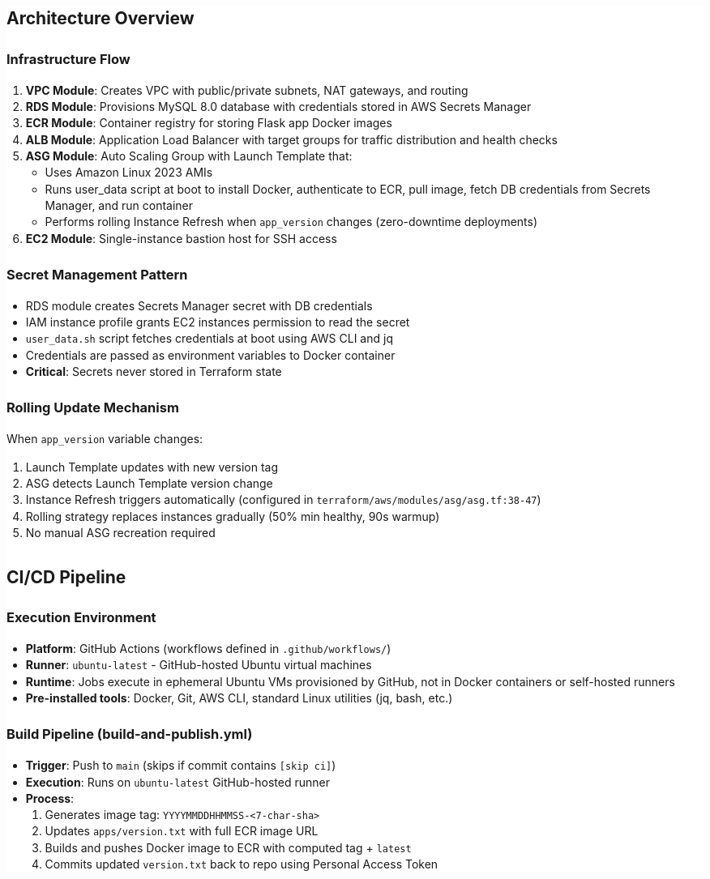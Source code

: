 ## Architecture Overview

### Infrastructure Flow
1. **VPC Module**: Creates VPC with public/private subnets, NAT gateways, and routing
2. **RDS Module**: Provisions MySQL 8.0 database with credentials stored in AWS Secrets Manager
3. **ECR Module**: Container registry for storing Flask app Docker images
4. **ALB Module**: Application Load Balancer with target groups for traffic distribution and health checks
5. **ASG Module**: Auto Scaling Group with Launch Template that:
   - Uses Amazon Linux 2023 AMIs
   - Runs user_data script at boot to install Docker, authenticate to ECR, pull image, fetch DB credentials from Secrets Manager, and run container
   - Performs rolling Instance Refresh when `app_version` changes (zero-downtime deployments)
6. **EC2 Module**: Single-instance bastion host for SSH access

### Secret Management Pattern
- RDS module creates Secrets Manager secret with DB credentials
- IAM instance profile grants EC2 instances permission to read the secret
- `user_data.sh` script fetches credentials at boot using AWS CLI and jq
- Credentials are passed as environment variables to Docker container
- **Critical**: Secrets never stored in Terraform state

### Rolling Update Mechanism
When `app_version` variable changes:
1. Launch Template updates with new version tag
2. ASG detects Launch Template version change
3. Instance Refresh triggers automatically (configured in `terraform/aws/modules/asg/asg.tf:38-47`)
4. Rolling strategy replaces instances gradually (50% min healthy, 90s warmup)
5. No manual ASG recreation required

## CI/CD Pipeline

### Execution Environment
- **Platform**: GitHub Actions (workflows defined in `.github/workflows/`)
- **Runner**: `ubuntu-latest` - GitHub-hosted Ubuntu virtual machines
- **Runtime**: Jobs execute in ephemeral Ubuntu VMs provisioned by GitHub, not in Docker containers or self-hosted runners
- **Pre-installed tools**: Docker, Git, AWS CLI, standard Linux utilities (jq, bash, etc.)

### Build Pipeline (build-and-publish.yml)
- **Trigger**: Push to `main` (skips if commit contains `[skip ci]`)
- **Execution**: Runs on `ubuntu-latest` GitHub-hosted runner
- **Process**:
  1. Generates image tag: `YYYYMMDDHHMMSS-<7-char-sha>`
  2. Updates `apps/version.txt` with full ECR image URL
  3. Builds and pushes Docker image to ECR with computed tag + `latest`
  4. Commits updated `version.txt` back to repo using Personal Access Token
